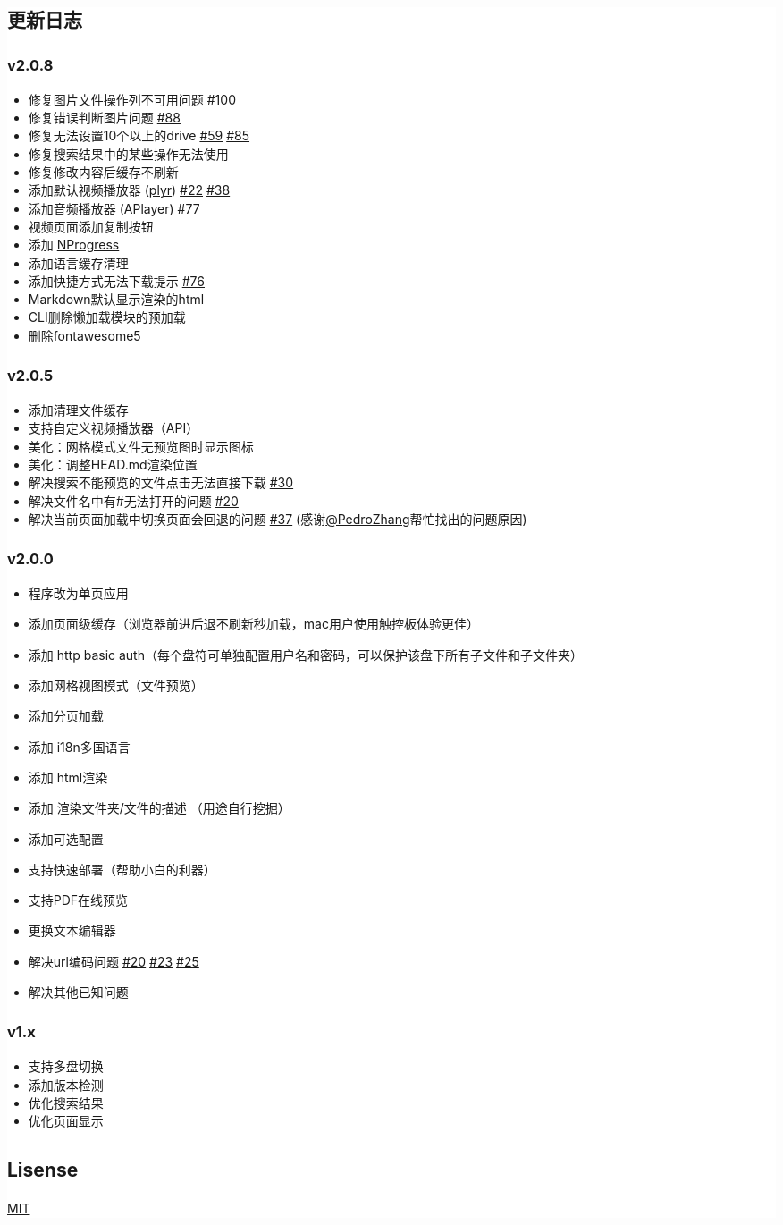 ## 更新日志

### v2.0.8

- 修复图片文件操作列不可用问题 [#100](https://github.com/lzw981731/goindex-theme-acrou/issues/100)
- 修复错误判断图片问题 [#88](https://github.com/lzw981731/goindex-theme-acrou/issues/88)
- 修复无法设置10个以上的drive [#59](https://github.com/lzw981731/goindex-theme-acrou/issues/59) [#85](https://github.com/lzw981731/goindex-theme-acrou/issues/85)
- 修复搜索结果中的某些操作无法使用
- 修复修改内容后缓存不刷新
- 添加默认视频播放器 ([plyr](https://github.com/sampotts/plyr)) [#22](https://github.com/lzw981731/goindex-theme-acrou/issues/22) [#38](https://github.com/lzw981731/goindex-theme-acrou/issues/38)
- 添加音频播放器 ([APlayer](https://github.com/MoePlayer/APlayer)) [#77](https://github.com/lzw981731/goindex-theme-acrou/issues/77)
- 视频页面添加复制按钮
- 添加 [NProgress](https://github.com/rstacruz/nprogress)
- 添加语言缓存清理
- 添加快捷方式无法下载提示 [#76](https://github.com/lzw981731/goindex-theme-acrou/issues/76)
- Markdown默认显示渲染的html
- CLI删除懒加载模块的预加载
- 删除fontawesome5

### v2.0.5

- 添加清理文件缓存
- 支持自定义视频播放器（API）
- 美化：网格模式文件无预览图时显示图标
- 美化：调整HEAD.md渲染位置
- 解决搜索不能预览的文件点击无法直接下载 [#30](https://github.com/lzw981731/goindex-theme-acrou/issues/30)
- 解决文件名中有#无法打开的问题 [#20](https://github.com/lzw981731/goindex-theme-acrou/issues/20)
- 解决当前页面加载中切换页面会回退的问题 [#37](https://github.com/lzw981731/goindex-theme-acrou/issues/37) (感谢[@PedroZhang](https://github.com/PedroZhang)帮忙找出的问题原因)

### v2.0.0

- 程序改为单页应用

- 添加页面级缓存（浏览器前进后退不刷新秒加载，mac用户使用触控板体验更佳）
- 添加 http basic auth（每个盘符可单独配置用户名和密码，可以保护该盘下所有子文件和子文件夹）
- 添加网格视图模式（文件预览）
- 添加分页加载
- 添加 i18n多国语言
- 添加 html渲染
- 添加 渲染文件夹/文件的描述 （用途自行挖掘）
- 添加可选配置
- 支持快速部署（帮助小白的利器）
- 支持PDF在线预览
- 更换文本编辑器
- 解决url编码问题 [#20](https://github.com/lzw981731/goindex-theme-acrou/issues/20) [#23](https://github.com/lzw981731/goindex-theme-acrou/issues/23) [#25](https://github.com/lzw981731/goindex-theme-acrou/issues/25)
- 解决其他已知问题

### v1.x

- 支持多盘切换
- 添加版本检测
- 优化搜索结果
- 优化页面显示

## Lisense

[MIT](LICENSE)